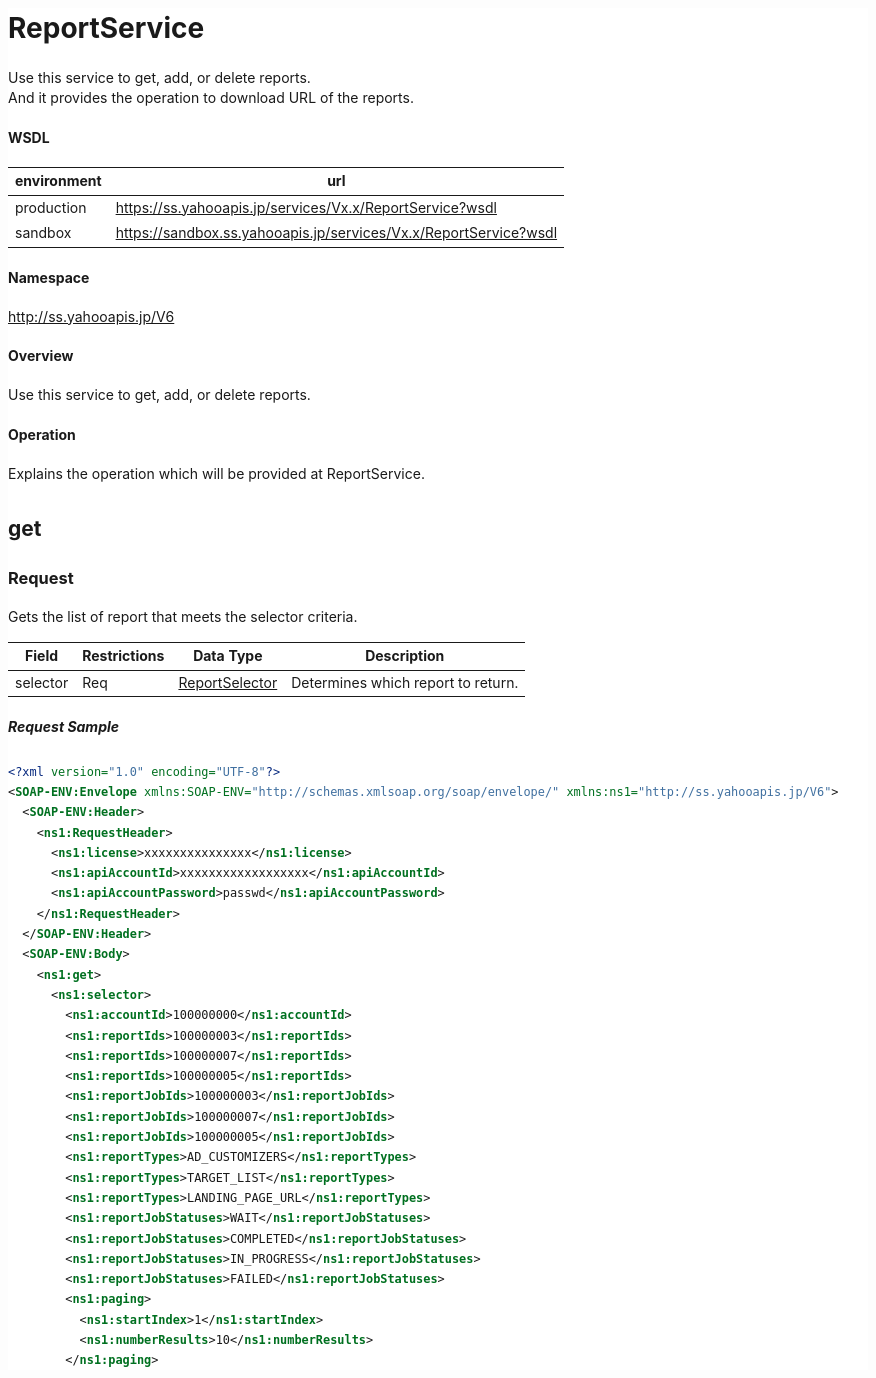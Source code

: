 # ReportService
Use this service to get, add, or delete reports.<br>
And it provides the operation to download URL of the reports.

#### WSDL
| environment | url |
|---|---|
| production  | https://ss.yahooapis.jp/services/Vx.x/ReportService?wsdl|
| sandbox  | https://sandbox.ss.yahooapis.jp/services/Vx.x/ReportService?wsdl|

#### Namespace
http://ss.yahooapis.jp/V6

#### Overview
Use this service to get, add, or delete reports.

#### Operation
Explains the operation which will be provided at ReportService.

## get
### Request
Gets the list of report that meets the selector criteria.

| Field | Restrictions | Data Type | Description | 
|---|---|---|---|
| selector | Req | [ReportSelector](../data/ReportSelector.md) | Determines which report to return. | 

##### Request Sample
```xml
<?xml version="1.0" encoding="UTF-8"?>
<SOAP-ENV:Envelope xmlns:SOAP-ENV="http://schemas.xmlsoap.org/soap/envelope/" xmlns:ns1="http://ss.yahooapis.jp/V6">
  <SOAP-ENV:Header>
    <ns1:RequestHeader>
      <ns1:license>xxxxxxxxxxxxxxx</ns1:license>
      <ns1:apiAccountId>xxxxxxxxxxxxxxxxxx</ns1:apiAccountId>
      <ns1:apiAccountPassword>passwd</ns1:apiAccountPassword>
    </ns1:RequestHeader>
  </SOAP-ENV:Header>
  <SOAP-ENV:Body>
    <ns1:get>
      <ns1:selector>
        <ns1:accountId>100000000</ns1:accountId>
        <ns1:reportIds>100000003</ns1:reportIds>
        <ns1:reportIds>100000007</ns1:reportIds>
        <ns1:reportIds>100000005</ns1:reportIds>
        <ns1:reportJobIds>100000003</ns1:reportJobIds>
        <ns1:reportJobIds>100000007</ns1:reportJobIds>
        <ns1:reportJobIds>100000005</ns1:reportJobIds>
        <ns1:reportTypes>AD_CUSTOMIZERS</ns1:reportTypes>
        <ns1:reportTypes>TARGET_LIST</ns1:reportTypes>
        <ns1:reportTypes>LANDING_PAGE_URL</ns1:reportTypes>
        <ns1:reportJobStatuses>WAIT</ns1:reportJobStatuses>
        <ns1:reportJobStatuses>COMPLETED</ns1:reportJobStatuses>
        <ns1:reportJobStatuses>IN_PROGRESS</ns1:reportJobStatuses>
        <ns1:reportJobStatuses>FAILED</ns1:reportJobStatuses>
        <ns1:paging>
          <ns1:startIndex>1</ns1:startIndex>
          <ns1:numberResults>10</ns1:numberResults>
        </ns1:paging>
```